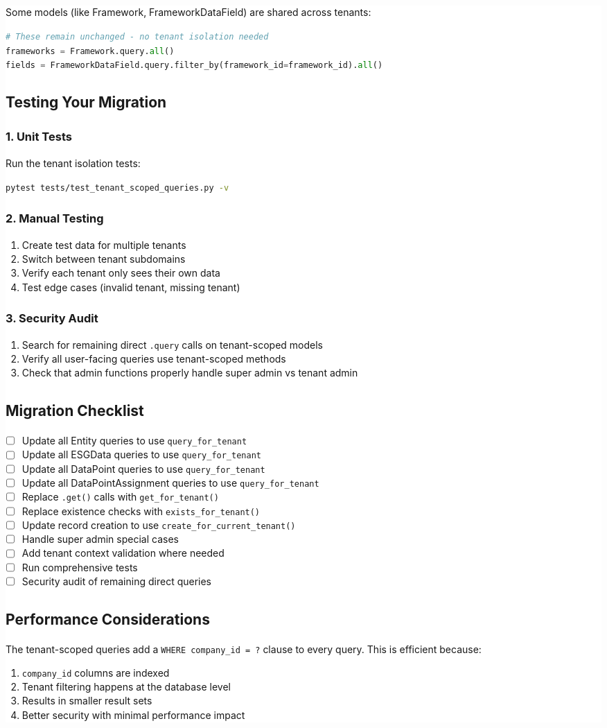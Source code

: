 Some models (like Framework, FrameworkDataField) are shared across tenants:

```python
# These remain unchanged - no tenant isolation needed
frameworks = Framework.query.all()
fields = FrameworkDataField.query.filter_by(framework_id=framework_id).all()
```

## Testing Your Migration

### 1. Unit Tests
Run the tenant isolation tests:
```bash
pytest tests/test_tenant_scoped_queries.py -v
```

### 2. Manual Testing
1. Create test data for multiple tenants
2. Switch between tenant subdomains
3. Verify each tenant only sees their own data
4. Test edge cases (invalid tenant, missing tenant)

### 3. Security Audit
1. Search for remaining direct `.query` calls on tenant-scoped models
2. Verify all user-facing queries use tenant-scoped methods
3. Check that admin functions properly handle super admin vs tenant admin

## Migration Checklist

- [ ] Update all Entity queries to use `query_for_tenant`
- [ ] Update all ESGData queries to use `query_for_tenant`
- [ ] Update all DataPoint queries to use `query_for_tenant`
- [ ] Update all DataPointAssignment queries to use `query_for_tenant`
- [ ] Replace `.get()` calls with `get_for_tenant()`
- [ ] Replace existence checks with `exists_for_tenant()`
- [ ] Update record creation to use `create_for_current_tenant()`
- [ ] Handle super admin special cases
- [ ] Add tenant context validation where needed
- [ ] Run comprehensive tests
- [ ] Security audit of remaining direct queries

## Performance Considerations

The tenant-scoped queries add a `WHERE company_id = ?` clause to every query. This is efficient because:

1. `company_id` columns are indexed
2. Tenant filtering happens at the database level
3. Results in smaller result sets
4. Better security with minimal performance impact
